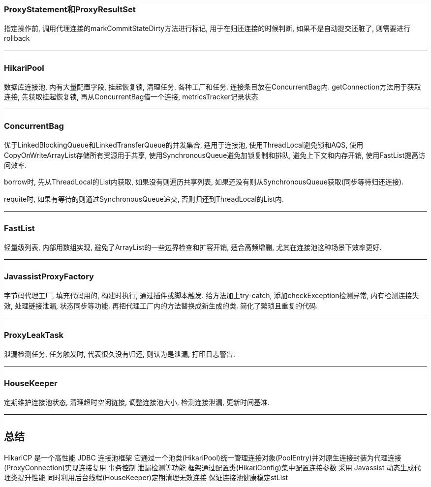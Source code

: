
### ProxyStatement和ProxyResultSet

指定操作前, 调用代理连接的markCommitStateDirty方法进行标记, 用于在归还连接的时候判断, 如果不是自动提交还脏了, 则需要进行rollback

---

### HikariPool

数据库连接池, 内有大量配置字段, 挂起恢复锁, 清理任务, 各种工厂和任务. 连接条目放在ConcurrentBag内. getConnection方法用于获取连接, 先获取挂起恢复锁, 再从ConcurrentBag借一个连接, metricsTracker记录状态

--- 

### ConcurrentBag

优于LinkedBlockingQueue和LinkedTransferQueue的并发集合, 适用于连接池, 使用ThreadLocal避免锁和AQS, 使用CopyOnWriteArrayList存储所有资源用于共享, 使用SynchronousQueue避免加锁复制和排队, 避免上下文和内存开销, 使用FastList提高访问效率.

borrow时, 先从ThreadLocal的List内获取, 如果没有则遍历共享列表, 如果还没有则从SynchronousQueue获取(同步等待归还连接).

requite时, 如果有等待的则通过SynchronousQueue递交, 否则归还到ThreadLocal的List内.

--- 

### FastList

轻量级列表, 内部用数组实现, 避免了ArrayList的一些边界检查和扩容开销, 适合高频增删, 尤其在连接池这种场景下效率更好.

---

### JavassistProxyFactory

字节码代理工厂, 填充代码用的, 构建时执行, 通过插件或脚本触发. 给方法加上try-catch, 添加checkException检测异常, 内有检测连接失效, 处理链接泄漏, 状态同步等功能. 再把代理工厂内的方法替换成新生成的类. 简化了繁琐且重复的代码.

---

### ProxyLeakTask

泄漏检测任务, 任务触发时, 代表很久没有归还, 则认为是泄漏, 打印日志警告.

---

### HouseKeeper

定期维护连接池状态, 清理超时空闲链接, 调整连接池大小, 检测连接泄漏, 更新时间基准.

---

## 总结

HikariCP 是一个高性能 JDBC 连接池框架 它通过一个池类(HikariPool)统一管理连接对象(PoolEntry)并对原生连接封装为代理连接(ProxyConnection)实现连接复用 事务控制 泄漏检测等功能 框架通过配置类(HikariConfig)集中配置连接参数 采用 Javassist 动态生成代理类提升性能 同时利用后台线程(HouseKeeper)定期清理无效连接 保证连接池健康稳定stList


